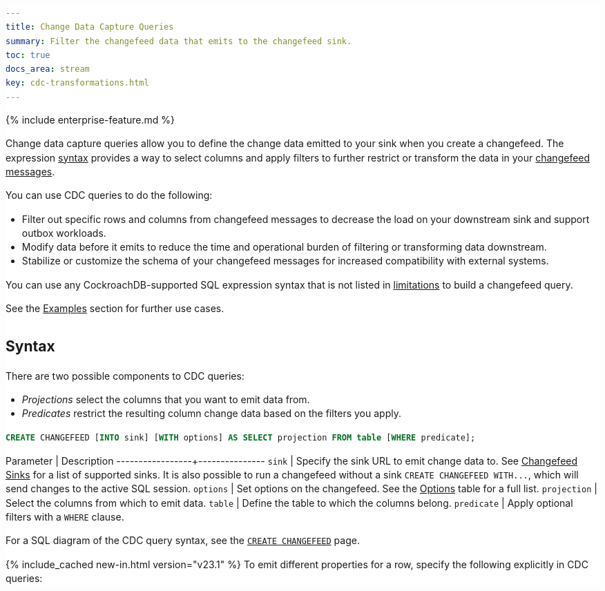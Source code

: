 ```yaml
---
title: Change Data Capture Queries
summary: Filter the changefeed data that emits to the changefeed sink.
toc: true
docs_area: stream
key: cdc-transformations.html
---
```


{% include enterprise-feature.md %}

Change data capture queries allow you to define the change data emitted to your sink when you create a changefeed. The expression [syntax](#syntax) provides a way to select columns and apply filters to further restrict or transform the data in your [changefeed messages](changefeed-messages.html).  

You can use CDC queries to do the following:

- Filter out specific rows and columns from changefeed messages to decrease the load on your downstream sink and support outbox workloads.
- Modify data before it emits to reduce the time and operational burden of filtering or transforming data downstream.
- Stabilize or customize the schema of your changefeed messages for increased compatibility with external systems.

You can use any CockroachDB-supported SQL expression syntax that is not listed in [limitations](#limitations) to build a changefeed query.

See the [Examples](#examples) section for further use cases.

## Syntax

There are two possible components to CDC queries:

- _Projections_ select the columns that you want to emit data from. 
- _Predicates_ restrict the resulting column change data based on the filters you apply.

~~~ sql
CREATE CHANGEFEED [INTO sink] [WITH options] AS SELECT projection FROM table [WHERE predicate];
~~~

Parameter        | Description
-----------------+---------------
`sink`             | Specify the sink URL to emit change data to. See [Changefeed Sinks](changefeed-sinks.html) for a list of supported sinks. It is also possible to run a changefeed without a sink `CREATE CHANGEFEED WITH...`, which will send changes to the active SQL session.
`options`          | Set options on the changefeed. See the [Options](create-changefeed.html#options) table for a full list.
`projection`       | Select the columns from which to emit data.
`table`            | Define the table to which the columns belong.
`predicate`        | Apply optional filters with a `WHERE` clause.

For a SQL diagram of the CDC query syntax, see the [`CREATE CHANGEFEED`](create-changefeed.html#synopsis) page.

{% include_cached new-in.html version="v23.1" %} To emit different properties for a row, specify the following explicitly in CDC queries:
